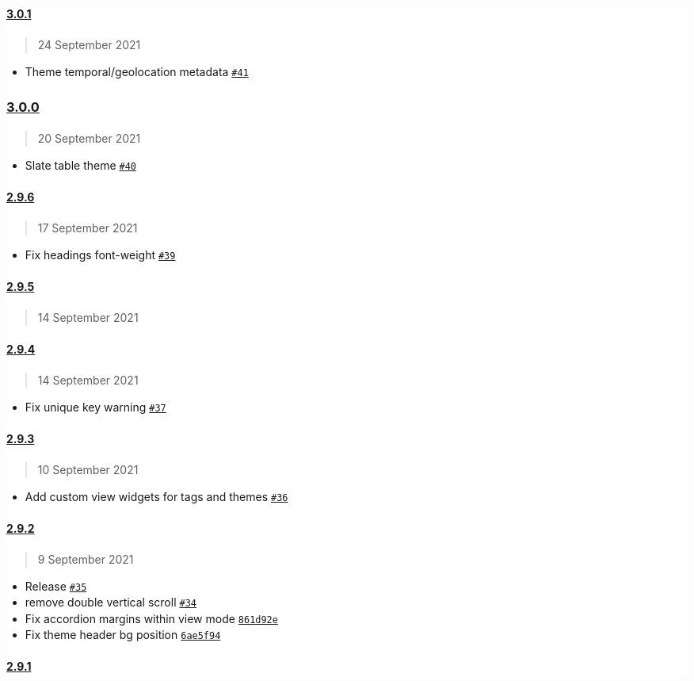 #### [3.0.1](https://github.com/eea/volto-ims-theme/compare/3.0.0...3.0.1)

> 24 September 2021

- Theme temporal/geolocation metadata [`#41`](https://github.com/eea/volto-ims-theme/pull/41)

### [3.0.0](https://github.com/eea/volto-ims-theme/compare/2.9.6...3.0.0)

> 20 September 2021

- Slate table theme [`#40`](https://github.com/eea/volto-ims-theme/pull/40)

#### [2.9.6](https://github.com/eea/volto-ims-theme/compare/2.9.5...2.9.6)

> 17 September 2021

- Fix headings font-weight [`#39`](https://github.com/eea/volto-ims-theme/pull/39)

#### [2.9.5](https://github.com/eea/volto-ims-theme/compare/2.9.4...2.9.5)

> 14 September 2021


#### [2.9.4](https://github.com/eea/volto-ims-theme/compare/2.9.3...2.9.4)

> 14 September 2021

- Fix unique key warning [`#37`](https://github.com/eea/volto-ims-theme/pull/37)

#### [2.9.3](https://github.com/eea/volto-ims-theme/compare/2.9.2...2.9.3)

> 10 September 2021

- Add custom view widgets for tags and themes [`#36`](https://github.com/eea/volto-ims-theme/pull/36)

#### [2.9.2](https://github.com/eea/volto-ims-theme/compare/2.9.1...2.9.2)

> 9 September 2021

- Release [`#35`](https://github.com/eea/volto-ims-theme/pull/35)
- remove double vertical scroll [`#34`](https://github.com/eea/volto-ims-theme/pull/34)
- Fix accordion margins within view mode [`861d92e`](https://github.com/eea/volto-ims-theme/commit/861d92ec4780550b84a0f95fa3367fbeaa82c032)
- Fix theme header bg position [`6ae5f94`](https://github.com/eea/volto-ims-theme/commit/6ae5f946be6c518ac2338fea70cb27f4333d709a)

#### [2.9.1](https://github.com/eea/volto-ims-theme/compare/2.9.0...2.9.1)
